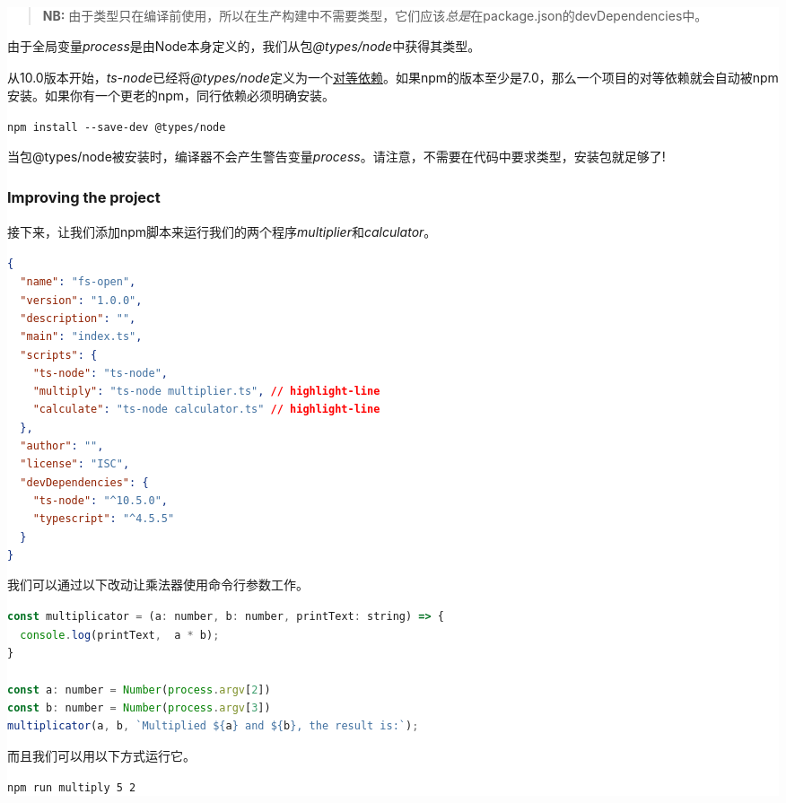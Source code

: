 
 > **NB:** 由于类型只在编译前使用，所以在生产构建中不需要类型，它们应该<i>总是</i>在package.json的devDependencies中。


 由于全局变量<i>process</i>是由Node本身定义的，我们从包<i>@types/node</i>中获得其类型。


 从10.0版本开始，<i>ts-node</i>已经将<i>@types/node</i>定义为一个[对等依赖](https://docs.npmjs.com/cli/v8/configuring-npm/package-json#peerdependencies)。如果npm的版本至少是7.0，那么一个项目的对等依赖就会自动被npm安装。如果你有一个更老的npm，同行依赖必须明确安装。


```shell
npm install --save-dev @types/node
```


 当包@types/node被安装时，编译器不会产生警告变量<i>process</i>。请注意，不需要在代码中要求类型，安装包就足够了!

### Improving the project


 接下来，让我们添加npm脚本来运行我们的两个程序<i>multiplier</i>和<i>calculator</i>。

```json
{
  "name": "fs-open",
  "version": "1.0.0",
  "description": "",
  "main": "index.ts",
  "scripts": {
    "ts-node": "ts-node",
    "multiply": "ts-node multiplier.ts", // highlight-line
    "calculate": "ts-node calculator.ts" // highlight-line
  },
  "author": "",
  "license": "ISC",
  "devDependencies": {
    "ts-node": "^10.5.0",
    "typescript": "^4.5.5"
  }
}
```


 我们可以通过以下改动让乘法器使用命令行参数工作。

```js
const multiplicator = (a: number, b: number, printText: string) => {
  console.log(printText,  a * b);
}

const a: number = Number(process.argv[2])
const b: number = Number(process.argv[3])
multiplicator(a, b, `Multiplied ${a} and ${b}, the result is:`);
```


 而且我们可以用以下方式运行它。

```shell
npm run multiply 5 2
```
